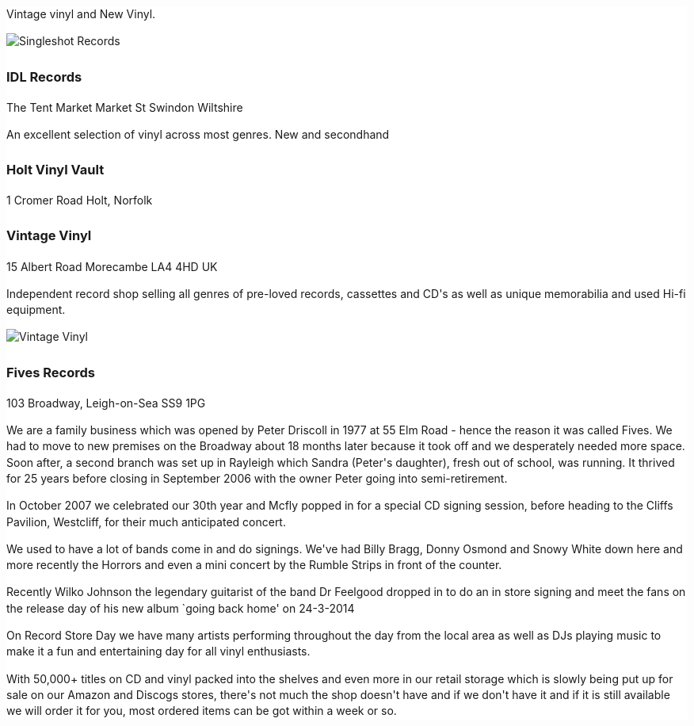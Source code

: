 Vintage vinyl and New Vinyl.

![Singleshot Records](https://discogslabs.imgix.net/vinylhub/58487c8739ce1b00b06e1266.jpg?auto=compress%2Cformat&fit=max&fm=jpg&h=2000&w=2000&s=a13790f5d90053d004b1c5f37fe38d0e "Singleshot Records")

### IDL Records

The Tent Market
Market St
Swindon 
Wiltshire

An excellent selection of vinyl across most genres. New and secondhand

### Holt Vinyl Vault

1 Cromer Road
Holt, Norfolk

### Vintage Vinyl

15 Albert Road
Morecambe
LA4 4HD
UK

Independent record shop selling all genres of pre-loved records, cassettes and CD's as well as unique memorabilia and used Hi-fi equipment.

![Vintage Vinyl](https://discogslabs.imgix.net/vinylhub/5854d93aec1098003e60f4a9.jpg?auto=compress%2Cformat&fit=max&fm=jpg&h=2000&w=2000&s=863cea5d7d92003d87e8cf806aa2d4d7 "Vintage Vinyl")

### Fives Records

103 Broadway, Leigh-on-Sea SS9 1PG

We are a family business which was opened by Peter Driscoll in 1977 at 55 Elm Road - hence the reason it was called Fives. We had to move to new  premises on the Broadway about 18 months later because it took off and we desperately needed more space.  Soon after, a second branch was set up in Rayleigh which Sandra (Peter's daughter), fresh out of school, was running. It thrived for 25 years  before closing in September 2006 with the owner Peter going into semi-retirement.

In October 2007 we celebrated our 30th year and Mcfly popped in for a special CD signing session, before heading to the Cliffs Pavilion,  Westcliff, for their much anticipated concert.

We used to have a lot of bands come in and do signings. We've had Billy Bragg, Donny Osmond and Snowy White down here and more recently the  Horrors and even a mini concert by the Rumble Strips in front of the counter.

Recently Wilko Johnson the legendary guitarist of the band Dr Feelgood dropped in to do an in store signing and meet the fans on the release day of his new album `going back home' on 24-3-2014

On Record Store Day we have many artists performing throughout the day from the local area as well as DJs playing music to make it a fun and entertaining day for all vinyl enthusiasts. 

With 50,000+ titles on CD and vinyl packed into the shelves and even more in our retail storage which is slowly being put up for sale on our Amazon and Discogs stores, there's not much the shop doesn't have and if we don't have it and if it is still  available we will order it for you, most ordered items can be got within a week or so.
